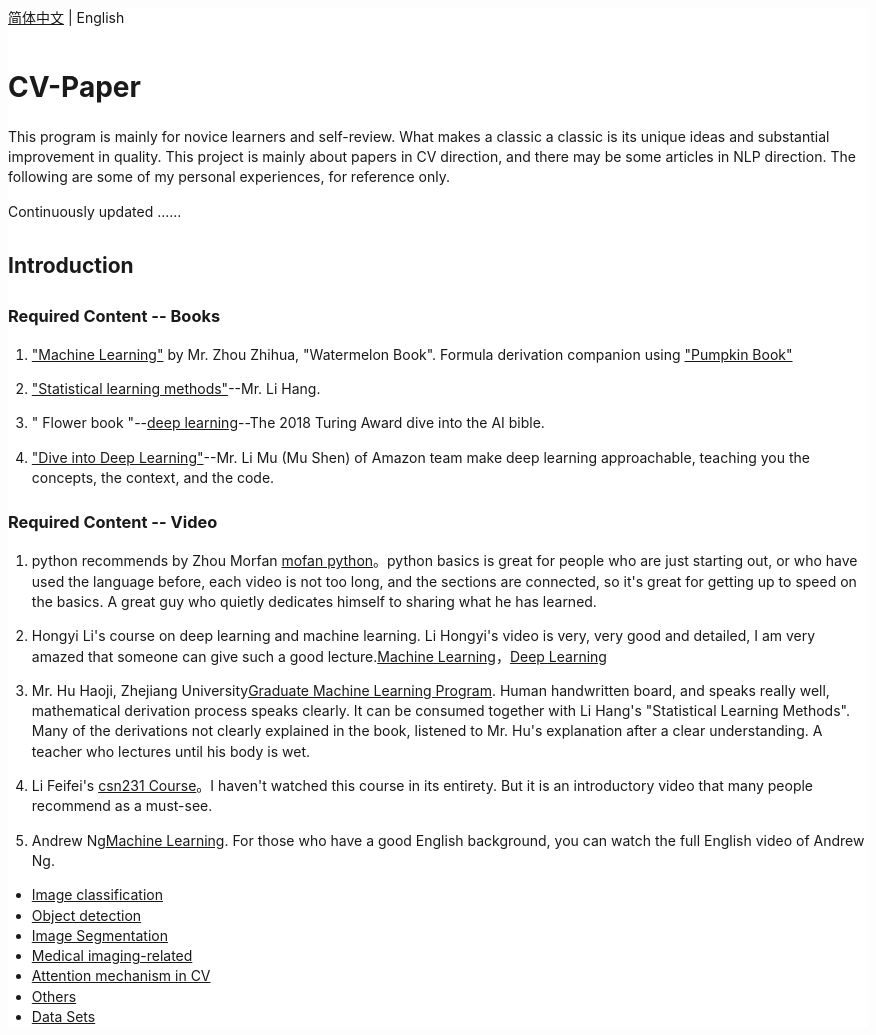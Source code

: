  [简体中文](README.md) | English
# CV-Paper

This program is mainly for novice learners and self-review. What makes a classic a classic is its unique ideas and substantial improvement in quality. This project is mainly about papers in CV direction, and there may be some articles in NLP direction. The following are some of my personal experiences, for reference only.

Continuously updated ......

## Introduction
### Required Content -- Books
1. ["Machine Learning"](./book) by Mr. Zhou Zhihua, "Watermelon Book". Formula derivation companion using ["Pumpkin Book"](https://datawhalechina.github.io/pumpkin-book/#/)

2. ["Statistical learning methods"](./book)--Mr. Li Hang.

3. " Flower book "--[deep learning](./book)--The 2018 Turing Award dive into the AI bible.

4. ["Dive into Deep Learning"](https://zh-v2.d2l.ai/)--Mr. Li Mu (Mu Shen) of Amazon team make deep learning approachable, teaching you the concepts, the context, and the code.

###  Required Content -- Video

1. python recommends by Zhou Morfan [mofan python](https://mofanpy.com/)。python basics is great for people who are just starting out, or who have used the language before, each video is not too long, and the sections are connected, so it's great for getting up to speed on the basics. A great guy who quietly dedicates himself to sharing what he has learned.


2. Hongyi Li's course on deep learning and machine learning. Li Hongyi's video is very, very good and detailed, I am very amazed that someone can give such a good lecture.[Machine Learning](https://www.bilibili.com/video/BV1Wv411h7kN?from=search&seid=12925803382584433478&spm_id_from=333.337.0.0)，[Deep Learning](https://www.bilibili.com/video/BV1JE411g7XF?from=search&seid=12925803382584433478&spm_id_from=333.337.0.0)


3. Mr. Hu Haoji, Zhejiang University[Graduate Machine Learning Program](https://www.bilibili.com/video/BV1dJ411B7gh). Human handwritten board, and speaks really well, mathematical derivation process speaks clearly. It can be consumed together with Li Hang's "Statistical Learning Methods". Many of the derivations not clearly explained in the book, listened to Mr. Hu's explanation after a clear understanding. A teacher who lectures until his body is wet.


4. Li Feifei's  [csn231 Course](https://www.bilibili.com/video/BV1nJ411z7fe?from=search&seid=6244444160908607298&spm_id_from=333.337.0.0)。I haven't watched this course in its entirety. But it is an introductory video that many people recommend as a must-see.


5. Andrew Ng[Machine Learning](https://www.bilibili.com/video/BV1VK4y1d7fj). For those who have a good English background, you can watch the full English video of Andrew Ng.




* [Image classification](#Image-classification)
* [Object detection](#Objec-detection)
* [Image Segmentation](#Image-Segmentation)
* [Medical imaging-related](#Medical-imaging-related)
* [Attention mechanism in CV](#Attention-mechanism-in-CV)
* [Others](#Others)
* [Data Sets](#Data-Sets)
